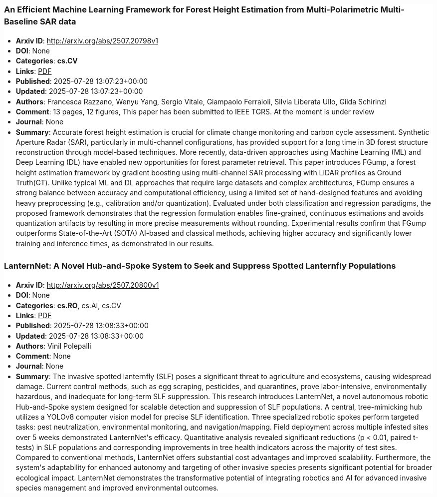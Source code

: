 

### An Efficient Machine Learning Framework for Forest Height Estimation from Multi-Polarimetric Multi-Baseline SAR data
- **Arxiv ID**: http://arxiv.org/abs/2507.20798v1
- **DOI**: None
- **Categories**: **cs.CV**
- **Links**: [PDF](http://arxiv.org/pdf/2507.20798v1)
- **Published**: 2025-07-28 13:07:23+00:00
- **Updated**: 2025-07-28 13:07:23+00:00
- **Authors**: Francesca Razzano, Wenyu Yang, Sergio Vitale, Giampaolo Ferraioli, Silvia Liberata Ullo, Gilda Schirinzi
- **Comment**: 13 pages, 12 figures, This paper has been submitted to IEEE TGRS. At
  the moment is under review
- **Journal**: None
- **Summary**: Accurate forest height estimation is crucial for climate change monitoring and carbon cycle assessment. Synthetic Aperture Radar (SAR), particularly in multi-channel configurations, has provided support for a long time in 3D forest structure reconstruction through model-based techniques. More recently, data-driven approaches using Machine Learning (ML) and Deep Learning (DL) have enabled new opportunities for forest parameter retrieval. This paper introduces FGump, a forest height estimation framework by gradient boosting using multi-channel SAR processing with LiDAR profiles as Ground Truth(GT). Unlike typical ML and DL approaches that require large datasets and complex architectures, FGump ensures a strong balance between accuracy and computational efficiency, using a limited set of hand-designed features and avoiding heavy preprocessing (e.g., calibration and/or quantization). Evaluated under both classification and regression paradigms, the proposed framework demonstrates that the regression formulation enables fine-grained, continuous estimations and avoids quantization artifacts by resulting in more precise measurements without rounding. Experimental results confirm that FGump outperforms State-of-the-Art (SOTA) AI-based and classical methods, achieving higher accuracy and significantly lower training and inference times, as demonstrated in our results.



### LanternNet: A Novel Hub-and-Spoke System to Seek and Suppress Spotted Lanternfly Populations
- **Arxiv ID**: http://arxiv.org/abs/2507.20800v1
- **DOI**: None
- **Categories**: **cs.RO**, cs.AI, cs.CV
- **Links**: [PDF](http://arxiv.org/pdf/2507.20800v1)
- **Published**: 2025-07-28 13:08:33+00:00
- **Updated**: 2025-07-28 13:08:33+00:00
- **Authors**: Vinil Polepalli
- **Comment**: None
- **Journal**: None
- **Summary**: The invasive spotted lanternfly (SLF) poses a significant threat to agriculture and ecosystems, causing widespread damage. Current control methods, such as egg scraping, pesticides, and quarantines, prove labor-intensive, environmentally hazardous, and inadequate for long-term SLF suppression. This research introduces LanternNet, a novel autonomous robotic Hub-and-Spoke system designed for scalable detection and suppression of SLF populations. A central, tree-mimicking hub utilizes a YOLOv8 computer vision model for precise SLF identification. Three specialized robotic spokes perform targeted tasks: pest neutralization, environmental monitoring, and navigation/mapping. Field deployment across multiple infested sites over 5 weeks demonstrated LanternNet's efficacy. Quantitative analysis revealed significant reductions (p < 0.01, paired t-tests) in SLF populations and corresponding improvements in tree health indicators across the majority of test sites. Compared to conventional methods, LanternNet offers substantial cost advantages and improved scalability. Furthermore, the system's adaptability for enhanced autonomy and targeting of other invasive species presents significant potential for broader ecological impact. LanternNet demonstrates the transformative potential of integrating robotics and AI for advanced invasive species management and improved environmental outcomes.
